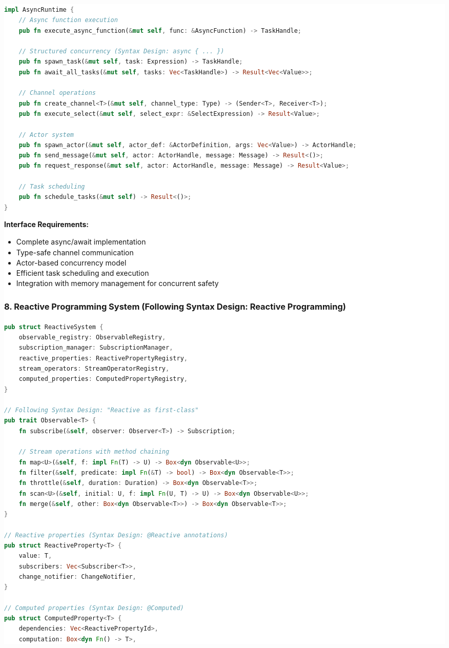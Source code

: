 ```rust
impl AsyncRuntime {
    // Async function execution
    pub fn execute_async_function(&mut self, func: &AsyncFunction) -> TaskHandle;
    
    // Structured concurrency (Syntax Design: async { ... })
    pub fn spawn_task(&mut self, task: Expression) -> TaskHandle;
    pub fn await_all_tasks(&mut self, tasks: Vec<TaskHandle>) -> Result<Vec<Value>>;
    
    // Channel operations
    pub fn create_channel<T>(&mut self, channel_type: Type) -> (Sender<T>, Receiver<T>);
    pub fn execute_select(&mut self, select_expr: &SelectExpression) -> Result<Value>;
    
    // Actor system
    pub fn spawn_actor(&mut self, actor_def: &ActorDefinition, args: Vec<Value>) -> ActorHandle;
    pub fn send_message(&mut self, actor: ActorHandle, message: Message) -> Result<()>;
    pub fn request_response(&mut self, actor: ActorHandle, message: Message) -> Result<Value>;
    
    // Task scheduling
    pub fn schedule_tasks(&mut self) -> Result<()>;
}
```

**Interface Requirements:**
- Complete async/await implementation
- Type-safe channel communication
- Actor-based concurrency model
- Efficient task scheduling and execution
- Integration with memory management for concurrent safety

### 8. Reactive Programming System (Following Syntax Design: Reactive Programming)

```rust
pub struct ReactiveSystem {
    observable_registry: ObservableRegistry,
    subscription_manager: SubscriptionManager,
    reactive_properties: ReactivePropertyRegistry,
    stream_operators: StreamOperatorRegistry,
    computed_properties: ComputedPropertyRegistry,
}

// Following Syntax Design: "Reactive as first-class"
pub trait Observable<T> {
    fn subscribe(&self, observer: Observer<T>) -> Subscription;
    
    // Stream operations with method chaining
    fn map<U>(&self, f: impl Fn(T) -> U) -> Box<dyn Observable<U>>;
    fn filter(&self, predicate: impl Fn(&T) -> bool) -> Box<dyn Observable<T>>;
    fn throttle(&self, duration: Duration) -> Box<dyn Observable<T>>;
    fn scan<U>(&self, initial: U, f: impl Fn(U, T) -> U) -> Box<dyn Observable<U>>;
    fn merge(&self, other: Box<dyn Observable<T>>) -> Box<dyn Observable<T>>;
}

// Reactive properties (Syntax Design: @Reactive annotations)
pub struct ReactiveProperty<T> {
    value: T,
    subscribers: Vec<Subscriber<T>>,
    change_notifier: ChangeNotifier,
}

// Computed properties (Syntax Design: @Computed)
pub struct ComputedProperty<T> {
    dependencies: Vec<ReactivePropertyId>,
    computation: Box<dyn Fn() -> T>,
```